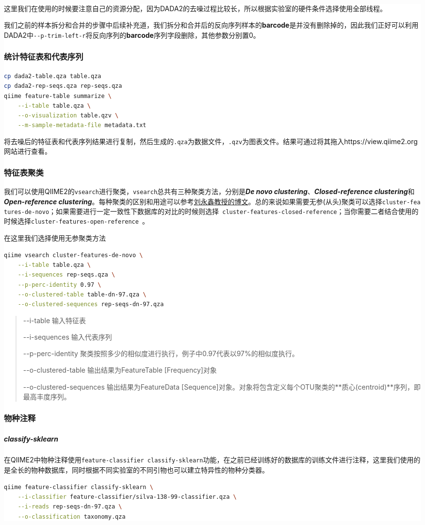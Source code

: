 这里我们在使用的时候要注意自己的资源分配，因为DADA2的去噪过程比较长，所以根据实验室的硬件条件选择使用全部线程。

我们之前的样本拆分和合并的步骤中后续补充道，我们拆分和合并后的反向序列样本的**barcode**是并没有删除掉的，因此我们正好可以利用DADA2中`--p-trim-left-r`将反向序列的**barcode**序列字段删除，其他参数分别置0。

### 统计特征表和代表序列

```sh
cp dada2-table.qza table.qza
cp dada2-rep-seqs.qza rep-seqs.qza
qiime feature-table summarize \
	--i-table table.qza \
	--o-visualization table.qzv \
	--m-sample-metadata-file metadata.txt
```



将去噪后的特征表和代表序列结果进行复制，然后生成的`.qza`为数据文件，`.qzv`为图表文件。结果可通过将其拖入https://view.qiime2.org网站进行查看。

### 特征表聚类

我们可以使用QIIME2的`vsearch`进行聚类，`vsearch`总共有三种聚类方法，分别是***De novo clustering***、***Closed-reference clustering***和***Open-reference clustering***。每种聚类的区别和用途可以参考[刘永鑫教授的博文](https://wap.sciencenet.cn/blog-3334560-1232342.html?mobile=1)。总的来说如果需要无参(从头)聚类可以选择`cluster-features-de-novo`；如果需要进行一定一致性下数据库的对比的时候则选择` cluster-features-closed-reference`；当你需要二者结合使用的时候选择`cluster-features-open-reference `。

在这里我们选择使用无参聚类方法

```sh
qiime vsearch cluster-features-de-novo \
	--i-table table.qza \
	--i-sequences rep-seqs.qza \
	--p-perc-identity 0.97 \
	--o-clustered-table table-dn-97.qza \
	--o-clustered-sequences rep-seqs-dn-97.qza
```

> --i-table	输入特征表
>
> --i-sequences	输入代表序列
>
> --p-perc-identity	聚类按照多少的相似度进行执行，例子中0.97代表以97%的相似度执行。
>
> --o-clustered-table	输出结果为FeatureTable [Frequency]对象
>
> --o-clustered-sequences	输出结果为FeatureData [Sequence]对象。对象将包含定义每个OTU聚类的**质心(centroid)**序列，即最高丰度序列。

### 物种注释

##### classify-sklearn

在QIIME2中物种注释使用`feature-classifier classify-sklearn`功能，在之前已经训练好的数据库的训练文件进行注释，这里我们使用的是全长的物种数据库，同时根据不同实验室的不同引物也可以建立特异性的物种分类器。

```sh
qiime feature-classifier classify-sklearn \
	--i-classifier feature-classifier/silva-138-99-classifier.qza \
	--i-reads rep-seqs-dn-97.qza \
	--o-classification taxonomy.qza
```
